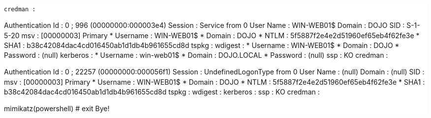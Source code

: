 	credman :

Authentication Id : 0 ; 996 (00000000:000003e4)
Session           : Service from 0
User Name         : WIN-WEB01$
Domain            : DOJO
SID               : S-1-5-20
	msv :
	 [00000003] Primary
	 * Username : WIN-WEB01$
	 * Domain   : DOJO
	 * NTLM     : 5f5887f2e4e2d51960ef65eb4f62fe3e
	 * SHA1     : b38c42084dac4cd016450ab1d1db4b961655cd8d
	tspkg :
	wdigest :
	 * Username : WIN-WEB01$
	 * Domain   : DOJO
	 * Password : (null)
	kerberos :
	 * Username : win-web01$
	 * Domain   : DOJO.LOCAL
	 * Password : (null)
	ssp :	KO
	credman :

Authentication Id : 0 ; 22257 (00000000:000056f1)
Session           : UndefinedLogonType from 0
User Name         : (null)
Domain            : (null)
SID               :
	msv :
	 [00000003] Primary
	 * Username : WIN-WEB01$
	 * Domain   : DOJO
	 * NTLM     : 5f5887f2e4e2d51960ef65eb4f62fe3e
	 * SHA1     : b38c42084dac4cd016450ab1d1db4b961655cd8d
	tspkg :
	wdigest :
	kerberos :
	ssp :	KO
	credman :

mimikatz(powershell) # exit
Bye!

